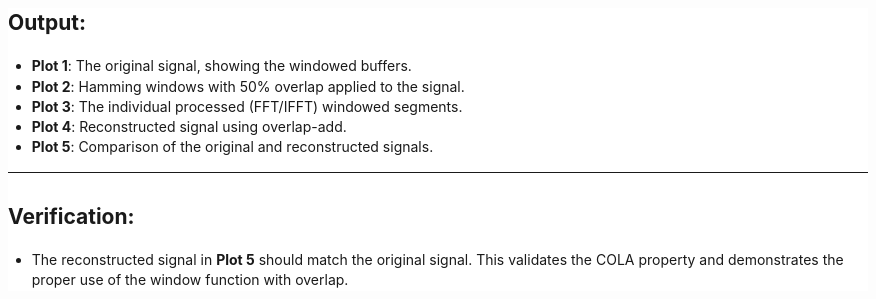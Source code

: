 ## **Output**:

- **Plot 1**: The original signal, showing the windowed buffers.
- **Plot 2**: Hamming windows with 50% overlap applied to the signal.
- **Plot 3**: The individual processed (FFT/IFFT) windowed segments.
- **Plot 4**: Reconstructed signal using overlap-add.
- **Plot 5**: Comparison of the original and reconstructed signals.

---
## **Verification**:

- The reconstructed signal in **Plot 5** should match the original signal. This validates the COLA property and demonstrates the proper use of the window function with overlap.